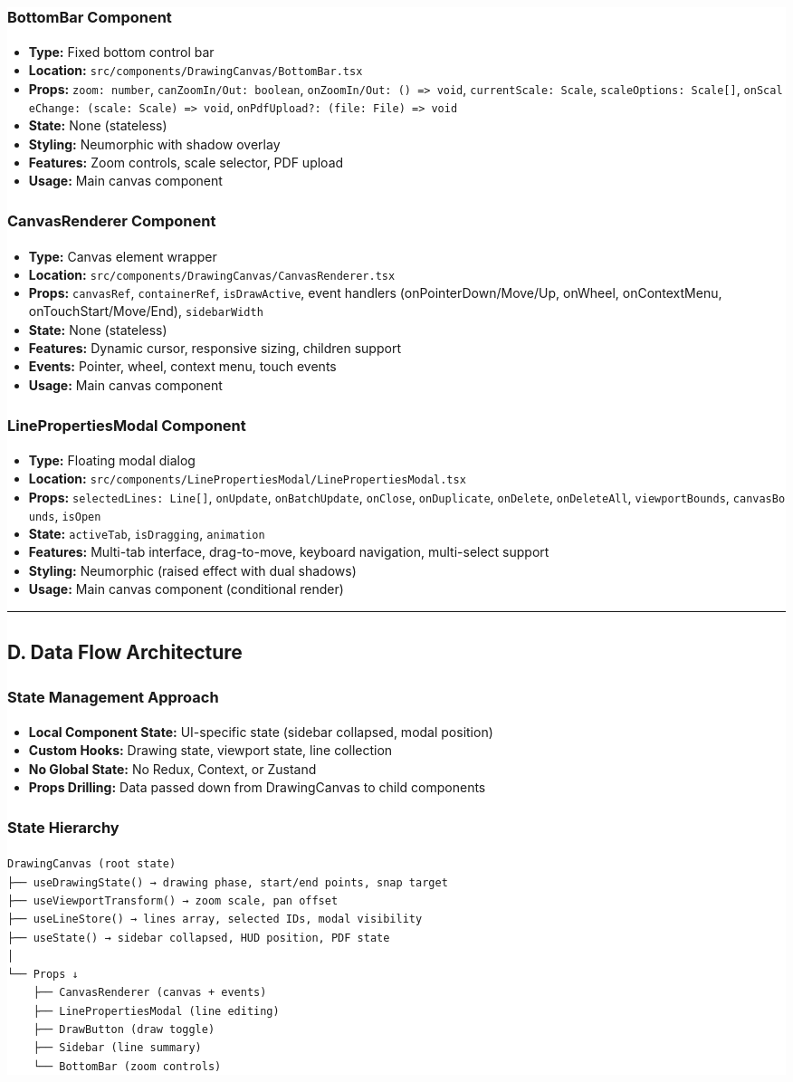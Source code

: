 ### BottomBar Component
- **Type:** Fixed bottom control bar
- **Location:** `src/components/DrawingCanvas/BottomBar.tsx`
- **Props:** `zoom: number`, `canZoomIn/Out: boolean`, `onZoomIn/Out: () => void`, `currentScale: Scale`, `scaleOptions: Scale[]`, `onScaleChange: (scale: Scale) => void`, `onPdfUpload?: (file: File) => void`
- **State:** None (stateless)
- **Styling:** Neumorphic with shadow overlay
- **Features:** Zoom controls, scale selector, PDF upload
- **Usage:** Main canvas component

### CanvasRenderer Component
- **Type:** Canvas element wrapper
- **Location:** `src/components/DrawingCanvas/CanvasRenderer.tsx`
- **Props:** `canvasRef`, `containerRef`, `isDrawActive`, event handlers (onPointerDown/Move/Up, onWheel, onContextMenu, onTouchStart/Move/End), `sidebarWidth`
- **State:** None (stateless)
- **Features:** Dynamic cursor, responsive sizing, children support
- **Events:** Pointer, wheel, context menu, touch events
- **Usage:** Main canvas component

### LinePropertiesModal Component
- **Type:** Floating modal dialog
- **Location:** `src/components/LinePropertiesModal/LinePropertiesModal.tsx`
- **Props:** `selectedLines: Line[]`, `onUpdate`, `onBatchUpdate`, `onClose`, `onDuplicate`, `onDelete`, `onDeleteAll`, `viewportBounds`, `canvasBounds`, `isOpen`
- **State:** `activeTab`, `isDragging`, `animation`
- **Features:** Multi-tab interface, drag-to-move, keyboard navigation, multi-select support
- **Styling:** Neumorphic (raised effect with dual shadows)
- **Usage:** Main canvas component (conditional render)

---

## D. Data Flow Architecture

### State Management Approach
- **Local Component State:** UI-specific state (sidebar collapsed, modal position)
- **Custom Hooks:** Drawing state, viewport state, line collection
- **No Global State:** No Redux, Context, or Zustand
- **Props Drilling:** Data passed down from DrawingCanvas to child components

### State Hierarchy
```
DrawingCanvas (root state)
├── useDrawingState() → drawing phase, start/end points, snap target
├── useViewportTransform() → zoom scale, pan offset
├── useLineStore() → lines array, selected IDs, modal visibility
├── useState() → sidebar collapsed, HUD position, PDF state
│
└── Props ↓
    ├── CanvasRenderer (canvas + events)
    ├── LinePropertiesModal (line editing)
    ├── DrawButton (draw toggle)
    ├── Sidebar (line summary)
    └── BottomBar (zoom controls)
```
